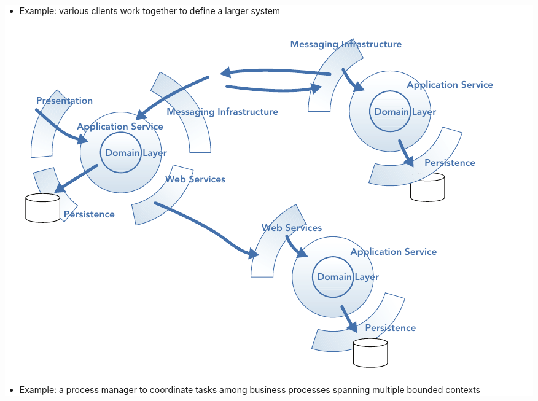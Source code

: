 - Example: various clients work together to define a larger system

![a-system-composed-of-multiple-bounded-contexts](./images/a-system-composed-of-multiple-bounded-contexts.png)

- Example: a process manager to coordinate tasks among business processes spanning multiple bounded contexts
